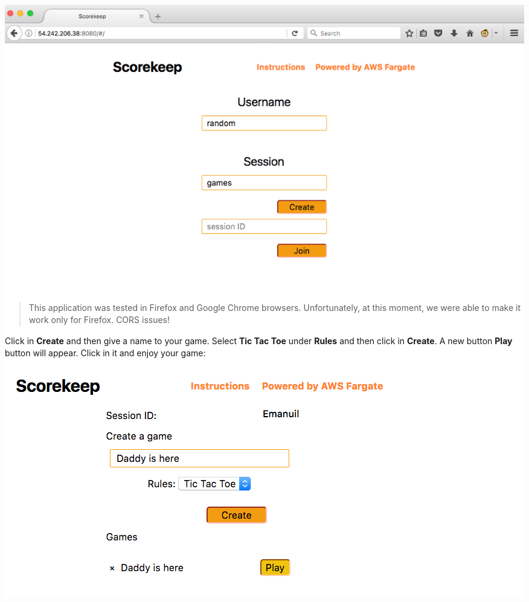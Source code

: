 ![application access](https://github.com/crancurello/containers_aws/blob/master/04-DeployFargate/images/application_access.png)

> This application was tested in Firefox and Google Chrome browsers. Unfortunately, at this moment, we were able to make it work only for Firefox. CORS issues!

Click in **Create** and then give a name to your game. Select **Tic Tac Toe** under **Rules** and then click in **Create**. A new button **Play** button will appear. Click in it and enjoy your game:

![game creation](https://github.com/crancurello/containers_aws/blob/master/04-DeployFargate/images/game_creation.png)
